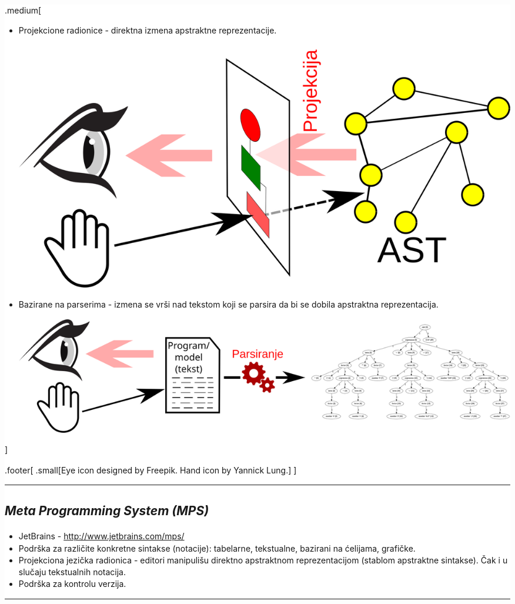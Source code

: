 .medium[
- Projekcione radionice - direktna izmena apstraktne reprezentacije.
 
  ![:scale 60%](03-uvod/projekcija.svg)
  
- Bazirane na parserima - izmena se vrši nad tekstom koji se parsira da bi se
  dobila apstraktna reprezentacija.

  ![:scale 90%](03-uvod/parseri.svg)

]

.footer[
.small[Eye icon designed by Freepik. Hand icon by Yannick Lung.]
]

---

## *Meta Programming System (MPS)*

- JetBrains - http://www.jetbrains.com/mps/
- Podrška za različite konkretne sintakse (notacije): tabelarne, tekstualne,
  bazirani na ćelijama, grafičke.
- Projekciona jezička radionica - editori manipulišu direktno apstraktnom
  reprezentacijom (stablom apstraktne sintakse). Čak i u slučaju tekstualnih
  notacija.
- Podrška za kontrolu verzija.

---